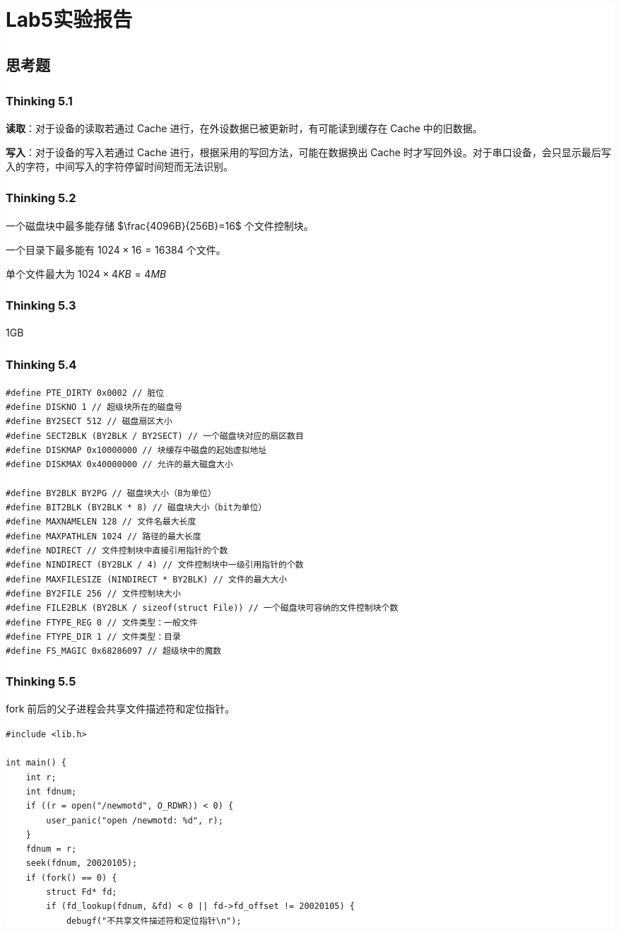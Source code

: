 # Lab5实验报告

## 思考题

### Thinking 5.1

**读取**：对于设备的读取若通过 Cache 进行，在外设数据已被更新时，有可能读到缓存在 Cache 中的旧数据。

**写入**：对于设备的写入若通过 Cache 进行，根据采用的写回方法，可能在数据换出 Cache 时才写回外设。对于串口设备，会只显示最后写入的字符，中间写入的字符停留时间短而无法识别。

### Thinking 5.2

一个磁盘块中最多能存储 $\frac{4096B}{256B}=16$ 个文件控制块。

一个目录下最多能有 $1024\times16=16384$ 个文件。

单个文件最大为 $1024\times 4KB=4MB$

### Thinking 5.3

1GB

### Thinking 5.4

```
#define PTE_DIRTY 0x0002 // 脏位
#define DISKNO 1 // 超级块所在的磁盘号
#define BY2SECT 512 // 磁盘扇区大小
#define SECT2BLK (BY2BLK / BY2SECT) // 一个磁盘块对应的扇区数目
#define DISKMAP 0x10000000 // 块缓存中磁盘的起始虚拟地址
#define DISKMAX 0x40000000 // 允许的最大磁盘大小

#define BY2BLK BY2PG // 磁盘块大小（B为单位）
#define BIT2BLK (BY2BLK * 8) // 磁盘块大小（bit为单位）
#define MAXNAMELEN 128 // 文件名最大长度
#define MAXPATHLEN 1024 // 路径的最大长度
#define NDIRECT // 文件控制块中直接引用指针的个数
#define NINDIRECT (BY2BLK / 4) // 文件控制块中一级引用指针的个数
#define MAXFILESIZE (NINDIRECT * BY2BLK) // 文件的最大大小
#define BY2FILE 256 // 文件控制块大小
#define FILE2BLK (BY2BLK / sizeof(struct File)) // 一个磁盘块可容纳的文件控制块个数
#define FTYPE_REG 0 // 文件类型：一般文件
#define FTYPE_DIR 1 // 文件类型：目录
#define FS_MAGIC 0x68286097 // 超级块中的魔数
```

### Thinking 5.5

 fork 前后的父子进程会共享文件描述符和定位指针。

```
#include <lib.h>

int main() {
	int r;
	int fdnum;
	if ((r = open("/newmotd", O_RDWR)) < 0) {
		user_panic("open /newmotd: %d", r);
	}
	fdnum = r;
	seek(fdnum, 20020105);
	if (fork() == 0) {
		struct Fd* fd;
		if (fd_lookup(fdnum, &fd) < 0 || fd->fd_offset != 20020105) {
			debugf("不共享文件描述符和定位指针\n");
```